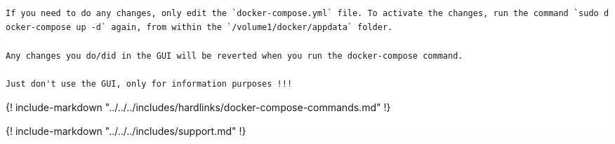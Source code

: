     If you need to do any changes, only edit the `docker-compose.yml` file. To activate the changes, run the command `sudo docker-compose up -d` again, from within the `/volume1/docker/appdata` folder.

    Any changes you do/did in the GUI will be reverted when you run the docker-compose command.

    Just don't use the GUI, only for information purposes !!!

{! include-markdown "../../../includes/hardlinks/docker-compose-commands.md" !}


{! include-markdown "../../../includes/support.md" !}

